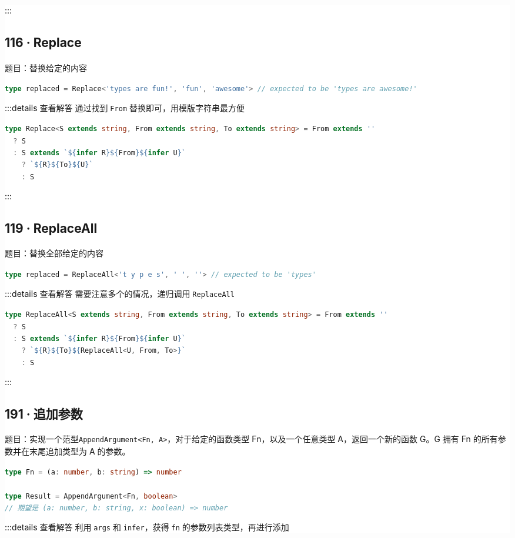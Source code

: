 :::

## 116 · Replace

题目：替换给定的内容

```typescript
type replaced = Replace<'types are fun!', 'fun', 'awesome'> // expected to be 'types are awesome!'
```

:::details 查看解答
通过找到 `From` 替换即可，用模版字符串最方便

```typescript
type Replace<S extends string, From extends string, To extends string> = From extends ''
  ? S
  : S extends `${infer R}${From}${infer U}`
    ? `${R}${To}${U}`
    : S
```

:::

## 119 · ReplaceAll

题目：替换全部给定的内容

```typescript
type replaced = ReplaceAll<'t y p e s', ' ', ''> // expected to be 'types'
```

:::details 查看解答
需要注意多个的情况，递归调用 `ReplaceAll`

```typescript
type ReplaceAll<S extends string, From extends string, To extends string> = From extends '' 
  ? S 
  : S extends `${infer R}${From}${infer U}`
    ? `${R}${To}${ReplaceAll<U, From, To>}`
    : S
```

:::

## 191 · 追加参数

题目：实现一个范型`AppendArgument<Fn, A>`，对于给定的函数类型 Fn，以及一个任意类型 A，返回一个新的函数 G。G 拥有 Fn 的所有参数并在末尾追加类型为 A 的参数。

```typescript
type Fn = (a: number, b: string) => number

type Result = AppendArgument<Fn, boolean>
// 期望是 (a: number, b: string, x: boolean) => number
```

:::details 查看解答
利用 `args` 和 `infer`，获得 `fn` 的参数列表类型，再进行添加
